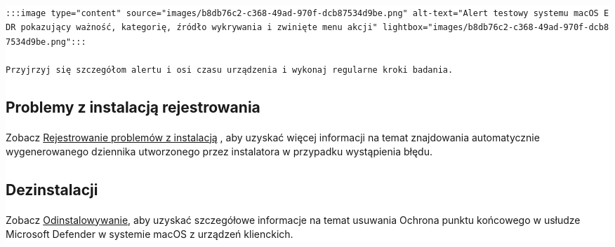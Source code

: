     :::image type="content" source="images/b8db76c2-c368-49ad-970f-dcb87534d9be.png" alt-text="Alert testowy systemu macOS EDR pokazujący ważność, kategorię, źródło wykrywania i zwinięte menu akcji" lightbox="images/b8db76c2-c368-49ad-970f-dcb87534d9be.png":::

    Przyjrzyj się szczegółom alertu i osi czasu urządzenia i wykonaj regularne kroki badania.

## <a name="logging-installation-issues"></a>Problemy z instalacją rejestrowania

Zobacz [Rejestrowanie problemów z instalacją](mac-resources.md#logging-installation-issues) , aby uzyskać więcej informacji na temat znajdowania automatycznie wygenerowanego dziennika utworzonego przez instalatora w przypadku wystąpienia błędu.

## <a name="uninstallation"></a>Dezinstalacji

Zobacz [Odinstalowywanie](mac-resources.md#uninstalling), aby uzyskać szczegółowe informacje na temat usuwania Ochrona punktu końcowego w usłudze Microsoft Defender w systemie macOS z urządzeń klienckich.
